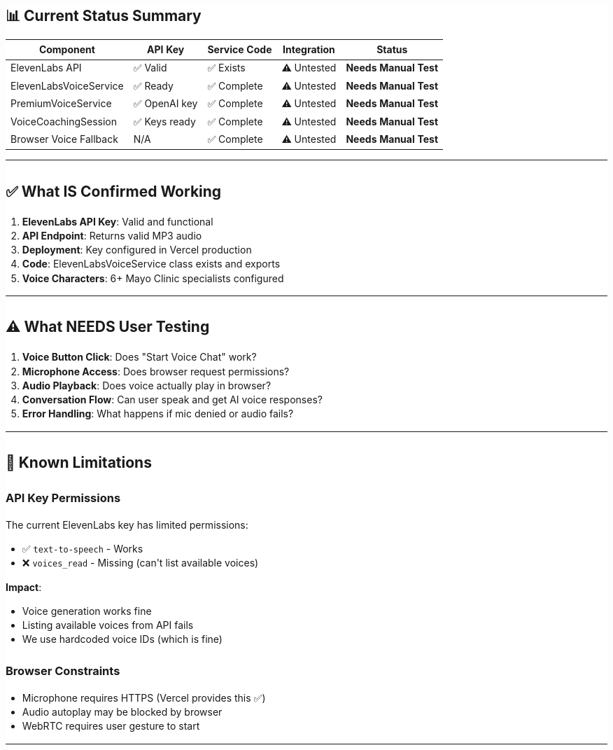 ## 📊 Current Status Summary

| Component | API Key | Service Code | Integration | Status |
|-----------|---------|--------------|-------------|--------|
| ElevenLabs API | ✅ Valid | ✅ Exists | ⚠️ Untested | **Needs Manual Test** |
| ElevenLabsVoiceService | ✅ Ready | ✅ Complete | ⚠️ Untested | **Needs Manual Test** |
| PremiumVoiceService | ✅ OpenAI key | ✅ Complete | ⚠️ Untested | **Needs Manual Test** |
| VoiceCoachingSession | ✅ Keys ready | ✅ Complete | ⚠️ Untested | **Needs Manual Test** |
| Browser Voice Fallback | N/A | ✅ Complete | ⚠️ Untested | **Needs Manual Test** |

---

## ✅ What IS Confirmed Working

1. **ElevenLabs API Key**: Valid and functional
2. **API Endpoint**: Returns valid MP3 audio
3. **Deployment**: Key configured in Vercel production
4. **Code**: ElevenLabsVoiceService class exists and exports
5. **Voice Characters**: 6+ Mayo Clinic specialists configured

---

## ⚠️ What NEEDS User Testing

1. **Voice Button Click**: Does "Start Voice Chat" work?
2. **Microphone Access**: Does browser request permissions?
3. **Audio Playback**: Does voice actually play in browser?
4. **Conversation Flow**: Can user speak and get AI voice responses?
5. **Error Handling**: What happens if mic denied or audio fails?

---

## 🐛 Known Limitations

### API Key Permissions
The current ElevenLabs key has limited permissions:
- ✅ `text-to-speech` - Works
- ❌ `voices_read` - Missing (can't list available voices)

**Impact**:
- Voice generation works fine
- Listing available voices from API fails
- We use hardcoded voice IDs (which is fine)

### Browser Constraints
- Microphone requires HTTPS (Vercel provides this ✅)
- Audio autoplay may be blocked by browser
- WebRTC requires user gesture to start

---